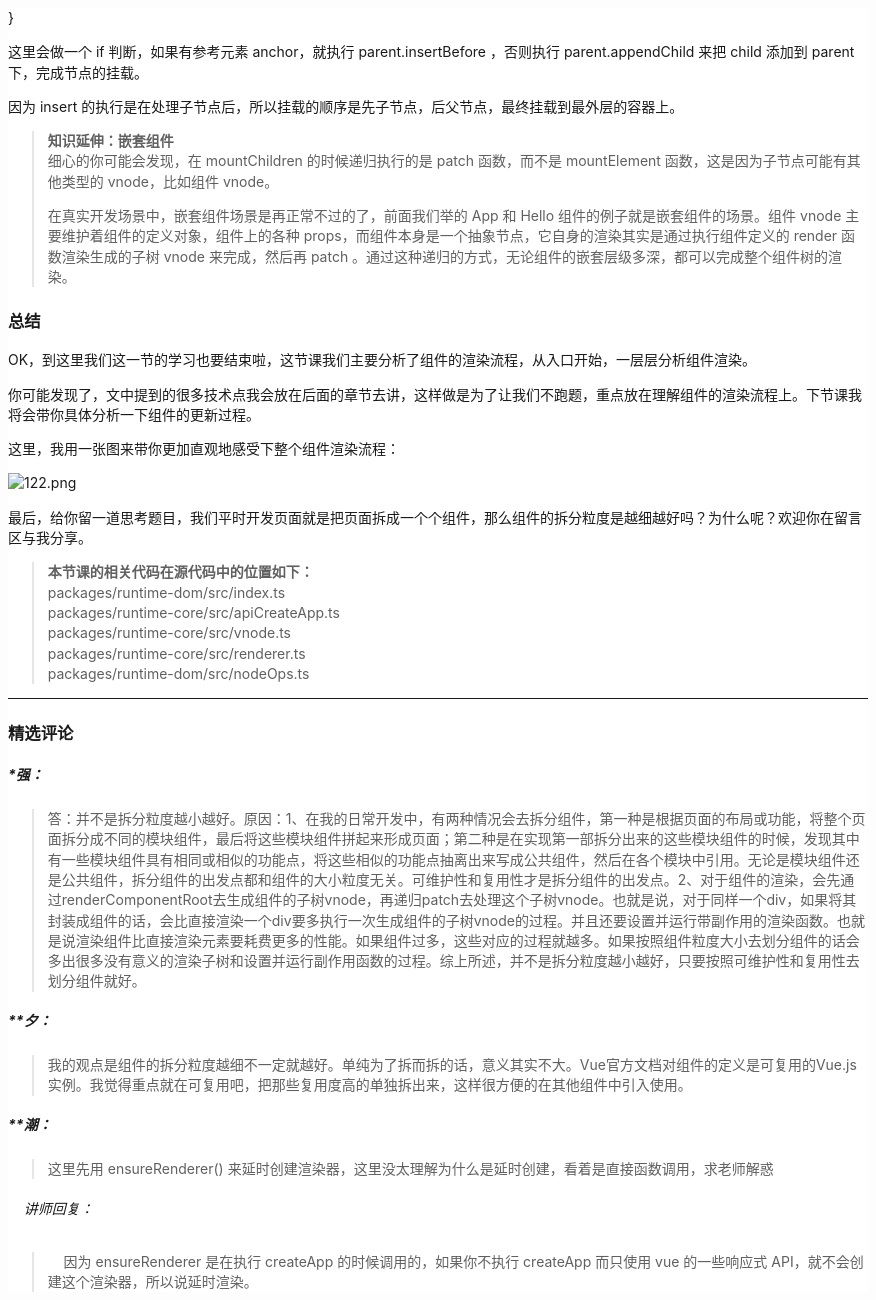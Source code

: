 }
</code></pre>
<p data-nodeid="38675">这里会做一个 if 判断，如果有参考元素 anchor，就执行 parent.insertBefore ，否则执行 parent.appendChild 来把 child 添加到 parent 下，完成节点的挂载。</p>
<p data-nodeid="38676">因为 insert 的执行是在处理子节点后，所以挂载的顺序是先子节点，后父节点，最终挂载到最外层的容器上。</p>
<blockquote data-nodeid="38677">
<p data-nodeid="38678"><strong data-nodeid="38891">知识延伸：嵌套组件</strong><br>
细心的你可能会发现，在 mountChildren 的时候递归执行的是 patch 函数，而不是 mountElement 函数，这是因为子节点可能有其他类型的 vnode，比如组件 vnode。</p>
<p data-nodeid="38679">在真实开发场景中，嵌套组件场景是再正常不过的了，前面我们举的 App 和 Hello 组件的例子就是嵌套组件的场景。组件 vnode 主要维护着组件的定义对象，组件上的各种 props，而组件本身是一个抽象节点，它自身的渲染其实是通过执行组件定义的 render 函数渲染生成的子树 vnode 来完成，然后再 patch 。通过这种递归的方式，无论组件的嵌套层级多深，都可以完成整个组件树的渲染。</p>
</blockquote>
<h3 data-nodeid="38680">总结</h3>
<p data-nodeid="41875" class="">OK，到这里我们这一节的学习也要结束啦，这节课我们主要分析了组件的渲染流程，从入口开始，一层层分析组件渲染。</p>





<p data-nodeid="38682">你可能发现了，文中提到的很多技术点我会放在后面的章节去讲，这样做是为了让我们不跑题，重点放在理解组件的渲染流程上。下节课我将会带你具体分析一下组件的更新过程。</p>
<p data-nodeid="38683">这里，我用一张图来带你更加直观地感受下整个组件渲染流程：</p>
<p data-nodeid="38684"><img src="https://s0.lgstatic.com/i/image/M00/2E/0A/CgqCHl8EPLKAF8u5AAJHdNl56bM640.png" alt="122.png" data-nodeid="38899"></p>
<p data-nodeid="38685">最后，给你留一道思考题目，我们平时开发页面就是把页面拆成一个个组件，那么组件的拆分粒度是越细越好吗？为什么呢？欢迎你在留言区与我分享。</p>
<blockquote data-nodeid="38686">
<p data-nodeid="38687" class=""><strong data-nodeid="38914">本节课的相关代码在源代码中的位置如下：</strong><br>
packages/runtime-dom/src/index.ts<br>
packages/runtime-core/src/apiCreateApp.ts<br>
packages/runtime-core/src/vnode.ts<br>
packages/runtime-core/src/renderer.ts<br>
packages/runtime-dom/src/nodeOps.ts</p>
</blockquote>

---

### 精选评论

##### *强：
> 答：并不是拆分粒度越小越好。原因：1、在我的日常开发中，有两种情况会去拆分组件，第一种是根据页面的布局或功能，将整个页面拆分成不同的模块组件，最后将这些模块组件拼起来形成页面；第二种是在实现第一部拆分出来的这些模块组件的时候，发现其中有一些模块组件具有相同或相似的功能点，将这些相似的功能点抽离出来写成公共组件，然后在各个模块中引用。无论是模块组件还是公共组件，拆分组件的出发点都和组件的大小粒度无关。可维护性和复用性才是拆分组件的出发点。2、对于组件的渲染，会先通过renderComponentRoot去生成组件的子树vnode，再递归patch去处理这个子树vnode。也就是说，对于同样一个div，如果将其封装成组件的话，会比直接渲染一个div要多执行一次生成组件的子树vnode的过程。并且还要设置并运行带副作用的渲染函数。也就是说渲染组件比直接渲染元素要耗费更多的性能。如果组件过多，这些对应的过程就越多。如果按照组件粒度大小去划分组件的话会多出很多没有意义的渲染子树和设置并运行副作用函数的过程。综上所述，并不是拆分粒度越小越好，只要按照可维护性和复用性去划分组件就好。

##### **夕：
> 我的观点是组件的拆分粒度越细不一定就越好。单纯为了拆而拆的话，意义其实不大。Vue官方文档对组件的定义是可复用的Vue.js实例。我觉得重点就在可复用吧，把那些复用度高的单独拆出来，这样很方便的在其他组件中引入使用。

##### **潮：
> 这里先用 ensureRenderer() 来延时创建渲染器，这里没太理解为什么是延时创建，看着是直接函数调用，求老师解惑

 ###### &nbsp;&nbsp;&nbsp; 讲师回复：
> &nbsp;&nbsp;&nbsp; 因为 ensureRenderer 是在执行 createApp 的时候调用的，如果你不执行 createApp 而只使用 vue 的一些响应式 API，就不会创建这个渲染器，所以说延时渲染。
